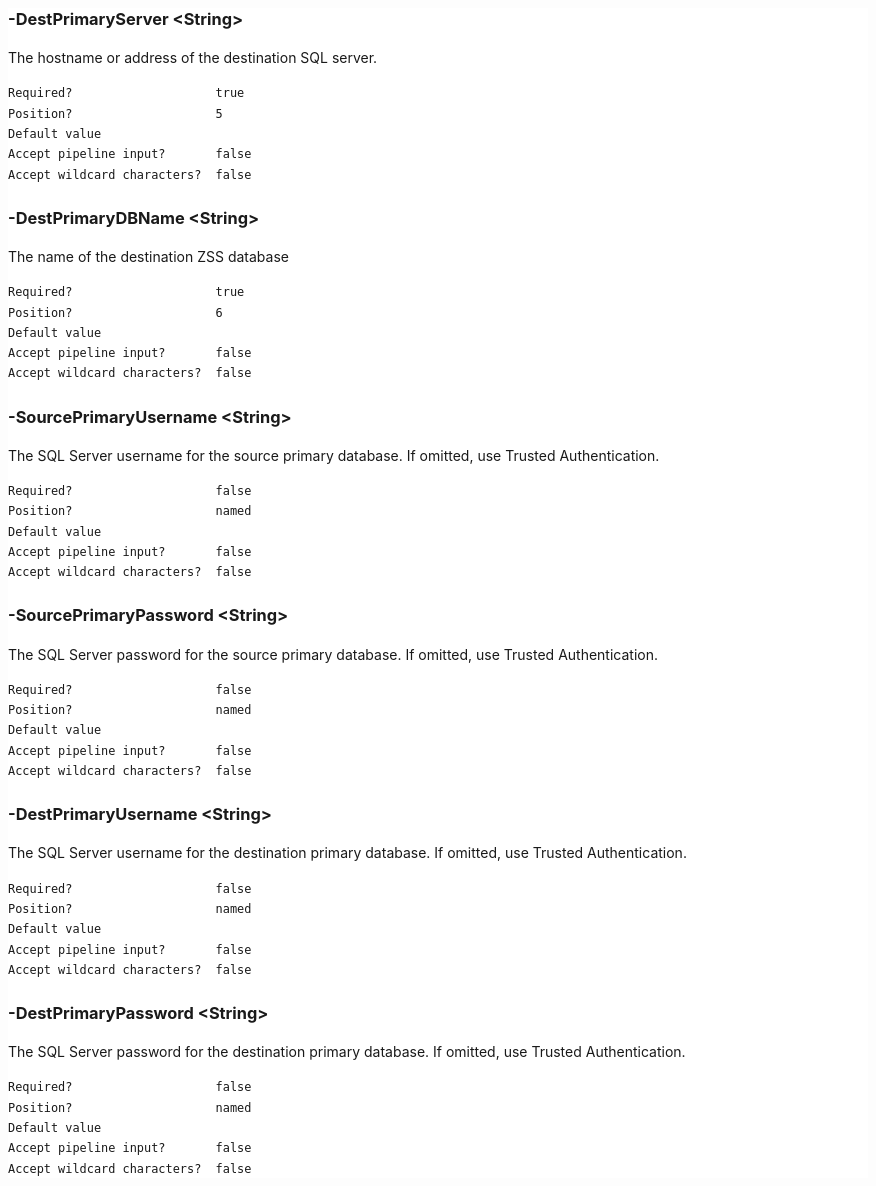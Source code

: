 ### -DestPrimaryServer &lt;String&gt;
The hostname or address of the destination SQL server.
```
Required?                    true
Position?                    5
Default value
Accept pipeline input?       false
Accept wildcard characters?  false
```
 
### -DestPrimaryDBName &lt;String&gt;
The name of the destination ZSS database
```
Required?                    true
Position?                    6
Default value
Accept pipeline input?       false
Accept wildcard characters?  false
```
 
### -SourcePrimaryUsername &lt;String&gt;
The SQL Server username for the source primary database. If omitted, use Trusted Authentication.
```
Required?                    false
Position?                    named
Default value
Accept pipeline input?       false
Accept wildcard characters?  false
```
 
### -SourcePrimaryPassword &lt;String&gt;
The SQL Server password for the source primary database. If omitted, use Trusted Authentication.
```
Required?                    false
Position?                    named
Default value
Accept pipeline input?       false
Accept wildcard characters?  false
```
 
### -DestPrimaryUsername &lt;String&gt;
The SQL Server username for the destination primary database. If omitted, use Trusted Authentication.
```
Required?                    false
Position?                    named
Default value
Accept pipeline input?       false
Accept wildcard characters?  false
```
 
### -DestPrimaryPassword &lt;String&gt;
The SQL Server password for the destination primary database. If omitted, use Trusted Authentication.
```
Required?                    false
Position?                    named
Default value
Accept pipeline input?       false
Accept wildcard characters?  false
```
 